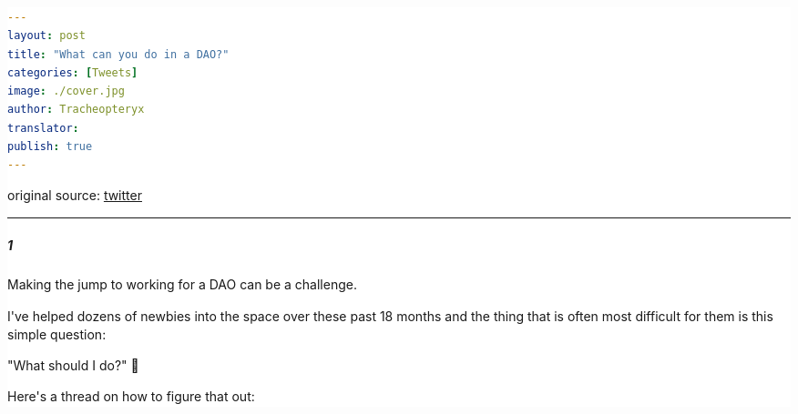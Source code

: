 ```yaml
---
layout: post
title: "What can you do in a DAO?"
categories: [Tweets]
image: ./cover.jpg
author: Tracheopteryx
translator:
publish: true
---
```


original source: [twitter](https://twitter.com/tracheopteryx/status/1473314953713045507)

---

##### 1

Making the jump to working for a DAO can be a challenge.

I've helped dozens of newbies into the space over these past 18 months and the thing that is often most difficult for them is this simple question:

"What should I do?" 🤔

Here's a thread on how to figure that out:
